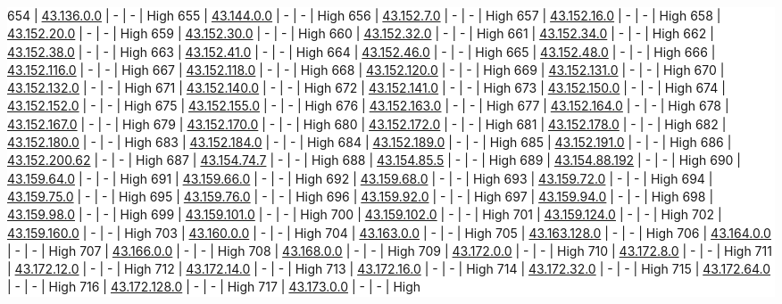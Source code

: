 654 | [43.136.0.0](https://vuldb.com/?ip.43.136.0.0) | - | - | High
655 | [43.144.0.0](https://vuldb.com/?ip.43.144.0.0) | - | - | High
656 | [43.152.7.0](https://vuldb.com/?ip.43.152.7.0) | - | - | High
657 | [43.152.16.0](https://vuldb.com/?ip.43.152.16.0) | - | - | High
658 | [43.152.20.0](https://vuldb.com/?ip.43.152.20.0) | - | - | High
659 | [43.152.30.0](https://vuldb.com/?ip.43.152.30.0) | - | - | High
660 | [43.152.32.0](https://vuldb.com/?ip.43.152.32.0) | - | - | High
661 | [43.152.34.0](https://vuldb.com/?ip.43.152.34.0) | - | - | High
662 | [43.152.38.0](https://vuldb.com/?ip.43.152.38.0) | - | - | High
663 | [43.152.41.0](https://vuldb.com/?ip.43.152.41.0) | - | - | High
664 | [43.152.46.0](https://vuldb.com/?ip.43.152.46.0) | - | - | High
665 | [43.152.48.0](https://vuldb.com/?ip.43.152.48.0) | - | - | High
666 | [43.152.116.0](https://vuldb.com/?ip.43.152.116.0) | - | - | High
667 | [43.152.118.0](https://vuldb.com/?ip.43.152.118.0) | - | - | High
668 | [43.152.120.0](https://vuldb.com/?ip.43.152.120.0) | - | - | High
669 | [43.152.131.0](https://vuldb.com/?ip.43.152.131.0) | - | - | High
670 | [43.152.132.0](https://vuldb.com/?ip.43.152.132.0) | - | - | High
671 | [43.152.140.0](https://vuldb.com/?ip.43.152.140.0) | - | - | High
672 | [43.152.141.0](https://vuldb.com/?ip.43.152.141.0) | - | - | High
673 | [43.152.150.0](https://vuldb.com/?ip.43.152.150.0) | - | - | High
674 | [43.152.152.0](https://vuldb.com/?ip.43.152.152.0) | - | - | High
675 | [43.152.155.0](https://vuldb.com/?ip.43.152.155.0) | - | - | High
676 | [43.152.163.0](https://vuldb.com/?ip.43.152.163.0) | - | - | High
677 | [43.152.164.0](https://vuldb.com/?ip.43.152.164.0) | - | - | High
678 | [43.152.167.0](https://vuldb.com/?ip.43.152.167.0) | - | - | High
679 | [43.152.170.0](https://vuldb.com/?ip.43.152.170.0) | - | - | High
680 | [43.152.172.0](https://vuldb.com/?ip.43.152.172.0) | - | - | High
681 | [43.152.178.0](https://vuldb.com/?ip.43.152.178.0) | - | - | High
682 | [43.152.180.0](https://vuldb.com/?ip.43.152.180.0) | - | - | High
683 | [43.152.184.0](https://vuldb.com/?ip.43.152.184.0) | - | - | High
684 | [43.152.189.0](https://vuldb.com/?ip.43.152.189.0) | - | - | High
685 | [43.152.191.0](https://vuldb.com/?ip.43.152.191.0) | - | - | High
686 | [43.152.200.62](https://vuldb.com/?ip.43.152.200.62) | - | - | High
687 | [43.154.74.7](https://vuldb.com/?ip.43.154.74.7) | - | - | High
688 | [43.154.85.5](https://vuldb.com/?ip.43.154.85.5) | - | - | High
689 | [43.154.88.192](https://vuldb.com/?ip.43.154.88.192) | - | - | High
690 | [43.159.64.0](https://vuldb.com/?ip.43.159.64.0) | - | - | High
691 | [43.159.66.0](https://vuldb.com/?ip.43.159.66.0) | - | - | High
692 | [43.159.68.0](https://vuldb.com/?ip.43.159.68.0) | - | - | High
693 | [43.159.72.0](https://vuldb.com/?ip.43.159.72.0) | - | - | High
694 | [43.159.75.0](https://vuldb.com/?ip.43.159.75.0) | - | - | High
695 | [43.159.76.0](https://vuldb.com/?ip.43.159.76.0) | - | - | High
696 | [43.159.92.0](https://vuldb.com/?ip.43.159.92.0) | - | - | High
697 | [43.159.94.0](https://vuldb.com/?ip.43.159.94.0) | - | - | High
698 | [43.159.98.0](https://vuldb.com/?ip.43.159.98.0) | - | - | High
699 | [43.159.101.0](https://vuldb.com/?ip.43.159.101.0) | - | - | High
700 | [43.159.102.0](https://vuldb.com/?ip.43.159.102.0) | - | - | High
701 | [43.159.124.0](https://vuldb.com/?ip.43.159.124.0) | - | - | High
702 | [43.159.160.0](https://vuldb.com/?ip.43.159.160.0) | - | - | High
703 | [43.160.0.0](https://vuldb.com/?ip.43.160.0.0) | - | - | High
704 | [43.163.0.0](https://vuldb.com/?ip.43.163.0.0) | - | - | High
705 | [43.163.128.0](https://vuldb.com/?ip.43.163.128.0) | - | - | High
706 | [43.164.0.0](https://vuldb.com/?ip.43.164.0.0) | - | - | High
707 | [43.166.0.0](https://vuldb.com/?ip.43.166.0.0) | - | - | High
708 | [43.168.0.0](https://vuldb.com/?ip.43.168.0.0) | - | - | High
709 | [43.172.0.0](https://vuldb.com/?ip.43.172.0.0) | - | - | High
710 | [43.172.8.0](https://vuldb.com/?ip.43.172.8.0) | - | - | High
711 | [43.172.12.0](https://vuldb.com/?ip.43.172.12.0) | - | - | High
712 | [43.172.14.0](https://vuldb.com/?ip.43.172.14.0) | - | - | High
713 | [43.172.16.0](https://vuldb.com/?ip.43.172.16.0) | - | - | High
714 | [43.172.32.0](https://vuldb.com/?ip.43.172.32.0) | - | - | High
715 | [43.172.64.0](https://vuldb.com/?ip.43.172.64.0) | - | - | High
716 | [43.172.128.0](https://vuldb.com/?ip.43.172.128.0) | - | - | High
717 | [43.173.0.0](https://vuldb.com/?ip.43.173.0.0) | - | - | High